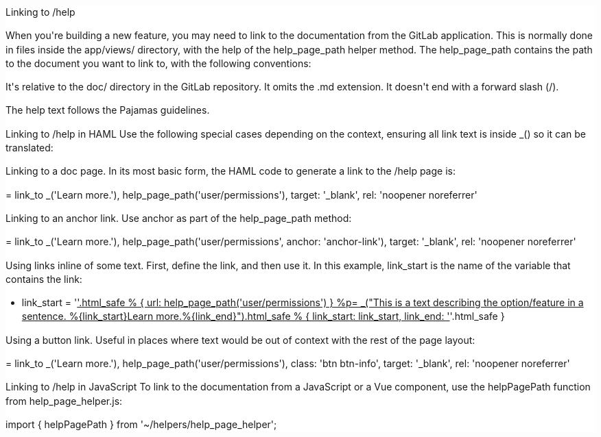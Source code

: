 Linking to /help

When you're building a new feature, you may need to link to the documentation
from the GitLab application. This is normally done in files inside the
app/views/ directory, with the help of the help_page_path helper method.
The help_page_path contains the path to the document you want to link to,
with the following conventions:

It's relative to the doc/ directory in the GitLab repository.
It omits the .md extension.
It doesn't end with a forward slash (/).

The help text follows the Pajamas guidelines.

Linking to /help in HAML
Use the following special cases depending on the context, ensuring all link text
is inside _() so it can be translated:


Linking to a doc page. In its most basic form, the HAML code to generate a
link to the /help page is:

= link_to _('Learn more.'), help_page_path('user/permissions'), target: '_blank', rel: 'noopener noreferrer'




Linking to an anchor link. Use anchor as part of the help_page_path
method:

= link_to _('Learn more.'), help_page_path('user/permissions', anchor: 'anchor-link'), target: '_blank', rel: 'noopener noreferrer'




Using links inline of some text. First, define the link, and then use it. In
this example, link_start is the name of the variable that contains the
link:

- link_start = '<a href="%{url}" target="_blank" rel="noopener noreferrer">'.html_safe % { url: help_page_path('user/permissions') }
%p= _("This is a text describing the option/feature in a sentence. %{link_start}Learn more.%{link_end}").html_safe % { link_start: link_start, link_end: '</a>'.html_safe }




Using a button link. Useful in places where text would be out of context with
the rest of the page layout:

= link_to _('Learn more.'), help_page_path('user/permissions'),  class: 'btn btn-info', target: '_blank', rel: 'noopener noreferrer'





Linking to /help in JavaScript
To link to the documentation from a JavaScript or a Vue component, use the helpPagePath function from help_page_helper.js:

import { helpPagePath } from '~/helpers/help_page_helper';
